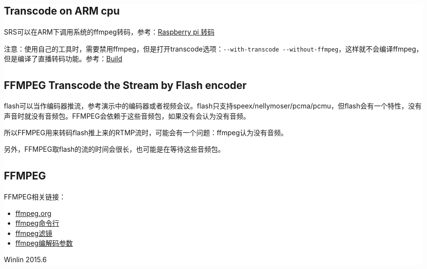 ## Transcode on ARM cpu

SRS可以在ARM下调用系统的ffmpeg转码，参考：[Raspberry pi 转码](v1_CN_ARMTranscode)

注意：使用自己的工具时，需要禁用ffmpeg，但是打开transcode选项：`--with-transcode --without-ffmpeg`，这样就不会编译ffmpeg，但是编译了直播转码功能。参考：[Build](v1_CN_Build)

## FFMPEG Transcode the Stream by Flash encoder

flash可以当作编码器推流，参考演示中的编码器或者视频会议。flash只支持speex/nellymoser/pcma/pcmu，但flash会有一个特性，没有声音时就没有音频包。FFMPEG会依赖于这些音频包，如果没有会认为没有音频。

所以FFMPEG用来转码flash推上来的RTMP流时，可能会有一个问题：ffmpeg认为没有音频。

另外，FFMPEG取flash的流的时间会很长，也可能是在等待这些音频包。

## FFMPEG

FFMPEG相关链接：
* [ffmpeg.org](http://ffmpeg.org)
* [ffmpeg命令行](http://ffmpeg.org/ffmpeg.html)
* [ffmpeg滤镜](http://ffmpeg.org/ffmpeg-filters.html)
* [ffmpeg编解码参数](http://ffmpeg.org/ffmpeg-codecs.html)

Winlin 2015.6
